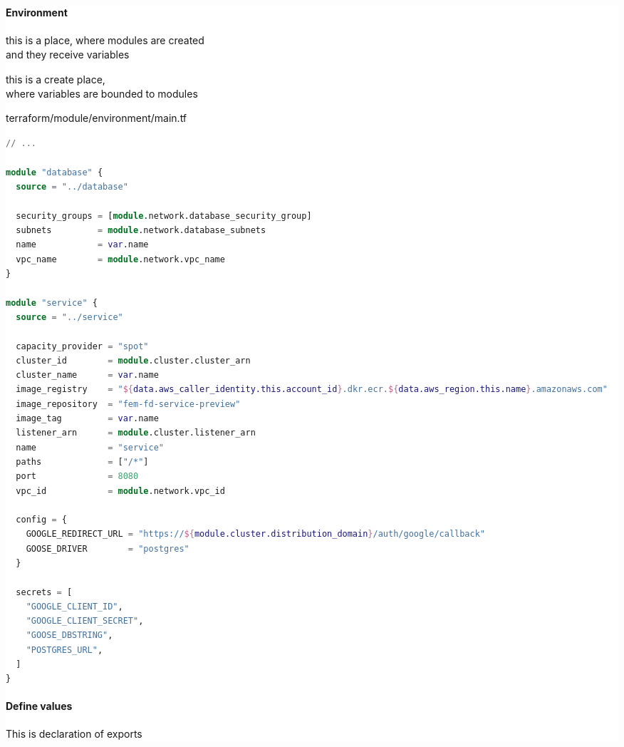 #### Environment
this is a place, where modules are created  
and they receive variables

this is a create place,  
where variables are bounded to modules

terraform/module/environment/main.tf

```tf
// ...

module "database" {
  source = "../database"

  security_groups = [module.network.database_security_group]
  subnets         = module.network.database_subnets
  name            = var.name
  vpc_name        = module.network.vpc_name
}

module "service" {
  source = "../service"

  capacity_provider = "spot"
  cluster_id        = module.cluster.cluster_arn
  cluster_name      = var.name
  image_registry    = "${data.aws_caller_identity.this.account_id}.dkr.ecr.${data.aws_region.this.name}.amazonaws.com"
  image_repository  = "fem-fd-service-preview"
  image_tag         = var.name
  listener_arn      = module.cluster.listener_arn
  name              = "service"
  paths             = ["/*"]
  port              = 8080
  vpc_id            = module.network.vpc_id

  config = {
    GOOGLE_REDIRECT_URL = "https://${module.cluster.distribution_domain}/auth/google/callback"
    GOOSE_DRIVER        = "postgres"
  }

  secrets = [
    "GOOGLE_CLIENT_ID",
    "GOOGLE_CLIENT_SECRET",
    "GOOSE_DBSTRING",
    "POSTGRES_URL",
  ]
}
```

#### Define values
This is declaration of exports
